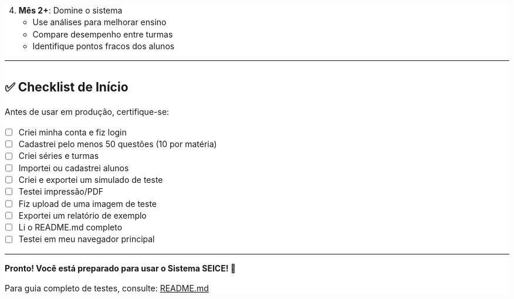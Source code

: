4. **Mês 2+**: Domine o sistema
   - Use análises para melhorar ensino
   - Compare desempenho entre turmas
   - Identifique pontos fracos dos alunos

---

## ✅ Checklist de Início

Antes de usar em produção, certifique-se:

- [ ] Criei minha conta e fiz login
- [ ] Cadastrei pelo menos 50 questões (10 por matéria)
- [ ] Criei séries e turmas
- [ ] Importei ou cadastrei alunos
- [ ] Criei e exportei um simulado de teste
- [ ] Testei impressão/PDF
- [ ] Fiz upload de uma imagem de teste
- [ ] Exportei um relatório de exemplo
- [ ] Li o README.md completo
- [ ] Testei em meu navegador principal

---

**Pronto! Você está preparado para usar o Sistema SEICE! 🎉**

Para guia completo de testes, consulte: [README.md](README.md)
